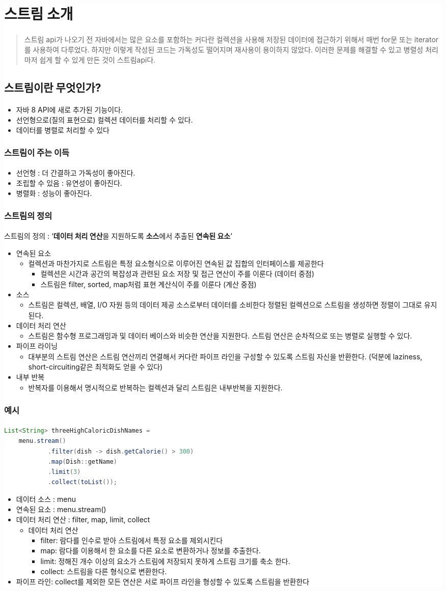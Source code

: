 
# 스트림 소개
> 스트림 api가 나오기 전 자바에서는 많은 요소를 포함하는 커다란 컬렉션을 사용해 저장된 데이터에 접근하기 위해서 매번 for문 또는 iterator를 사용하여 다루었다. 
하지만 이렇게 작성된 코드는 가독성도 떨어지며 재사용이 용이하지 않았다. 
이러한 문제를 해결할 수 있고 병렬성 처리마저 쉽게 할 수 있게 만든 것이 스트림api다.
> 

## 스트림이란 무엇인가?

- 자바 8 API에 새로 추가된 기능이다.
- 선언형으로(질의 표현으로) 컬렉션 데이터를 처리할 수 있다.
- 데이터를 병렬로 처리할 수 있다

### 스트림이 주는 이득

- 선언형 : 더 간결하고 가독성이 좋아진다.
- 조립할 수 있음 : 유연성이 좋아진다.
- 병렬화 : 성능이 좋아진다.

### 스트림의 정의

스트림의 정의 : ‘**데이터 처리 연산**을 지원하도록 **소스**에서 추출된 **연속된 요소**’ 

- 연속된 요소
    - 컬렉션과 마찬가지로 스트림은 특정 요소형식으로 이루어진 연속된 값 집합의 인터페이스를 제공한다
        - 컬렉션은 시간과 공간의 복잡성과 관련된 요소 저장 및 접근 연산이 주를 이룬다 (데이터 중점)
        - 스트림은 filter, sorted, map처럼 표현 계산식이 주를 이룬다 (계산 중점)
- 소스
    - 스트림은 컬렉션, 배열, I/O 자원 등의 데이터 제공 소스로부터 데이터를 소비한다 
    정렬된 컬렉션으로 스트림을 생성하면 정렬이 그대로 유지된다.
- 데이터 처리 연산
    - 스트림은 함수형 프로그래밍과 및 데이터 베이스와 비슷한 연산을 지원한다. 
    스트림 연산은 순차적으로 또는 병렬로 실행할 수 있다.
- 파이프 라이닝
    - 대부분의 스트림 연산은 스트림 연산끼리 연결해서 커다란 파이프 라인을 구성할 수 있도록 스트림 자신을 반환한다. (덕분에 laziness, short-circuiting같은 최적화도 얻을 수 있다)
- 내부 반복
    - 반복자를 이용해서 명시적으로 반복하는 컬렉션과 달리 스트림은 내부반복을 지원한다.

### 예시

```java
List<String> threeHighCaloricDishNames = 
	menu.stream()
			.filter(dish -> dish.getCalorie() > 300)
			.map(Dish::getName)
			.limit(3)
			.collect(toList());
```

- 데이터 소스 : menu
- 연속된 요소 : menu.stream()
- 데이터 처리 연산 : filter, map, limit, collect
    - 데이터 처리 연산
        - filter: 람다를 인수로 받아 스트림에서 특정 요소를 제외시킨다
        - map: 람다를 이용해서 한 요소를 다른 요소로 변환하거나 정보를 추출한다.
        - limit: 정해진 개수 이상의 요소가 스트림에 저장되지 못하게 스트림 크기를 축소 한다.
        - collect: 스트림을 다른 형식으로 변환한다.
- 파이프 라인: collect를 제외한 모든 연산은 서로 파이프 라인을 형성할 수 있도록 스트림을 반환한다
